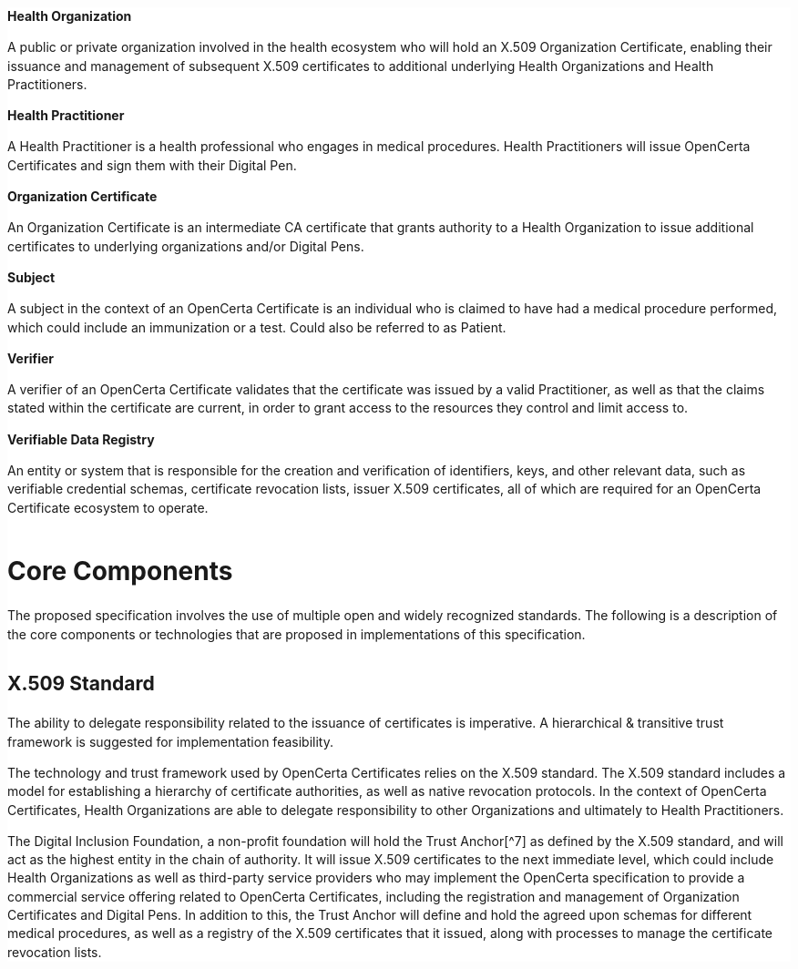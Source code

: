 **Health Organization**

A public or private organization involved in the health ecosystem who will hold an X.509 Organization Certificate, enabling their issuance and management of subsequent X.509 certificates to additional underlying Health Organizations and Health Practitioners. 

**Health Practitioner**

A Health Practitioner is a health professional who engages in medical procedures. Health Practitioners will issue OpenCerta Certificates and sign them with their Digital Pen.

**Organization Certificate**

An Organization Certificate is an intermediate CA certificate that grants authority to a Health Organization to issue additional certificates to underlying organizations and/or Digital Pens.

**Subject**

A subject in the context of an OpenCerta Certificate is an individual who is claimed to have had a medical procedure performed, which could include an immunization or a test. Could also be referred to as Patient.

**Verifier**

A verifier of an OpenCerta Certificate validates that the certificate was issued by a valid Practitioner, as well as that the claims stated within the certificate are current, in order to grant access to the resources they control and limit access to.

**Verifiable Data Registry**

An entity or system that is responsible for the creation and verification of identifiers, keys, and other relevant data, such as verifiable credential schemas, certificate revocation lists, issuer X.509 certificates, all of which are required for an OpenCerta Certificate ecosystem to operate.

# Core Components

The proposed specification involves the use of multiple open and widely recognized standards. The following is a description of the core components or technologies that are proposed in implementations of this specification. 


## X.509 Standard

The ability to delegate responsibility related to the issuance of certificates is imperative. A hierarchical & transitive trust framework is suggested for implementation feasibility. 

The technology and trust framework used by OpenCerta Certificates relies on the X.509 standard. The X.509 standard includes a model for establishing a hierarchy of certificate authorities, as well as native revocation protocols. In the context of OpenCerta Certificates, Health Organizations are able to delegate responsibility to other Organizations and ultimately to Health Practitioners. 

The Digital Inclusion Foundation, a non-profit foundation will hold the Trust Anchor[^7] as defined by the  X.509 standard, and will act as the highest entity in the chain of authority. It will issue X.509 certificates to the next immediate level, which could include Health Organizations as well as third-party service providers who may implement the OpenCerta specification to provide a commercial service offering related to OpenCerta Certificates, including the registration and management of Organization Certificates and Digital Pens. In addition to this, the Trust Anchor will define and hold the agreed upon schemas for different medical procedures, as well as a registry of the X.509 certificates that it issued, along with processes to manage the certificate revocation lists.
